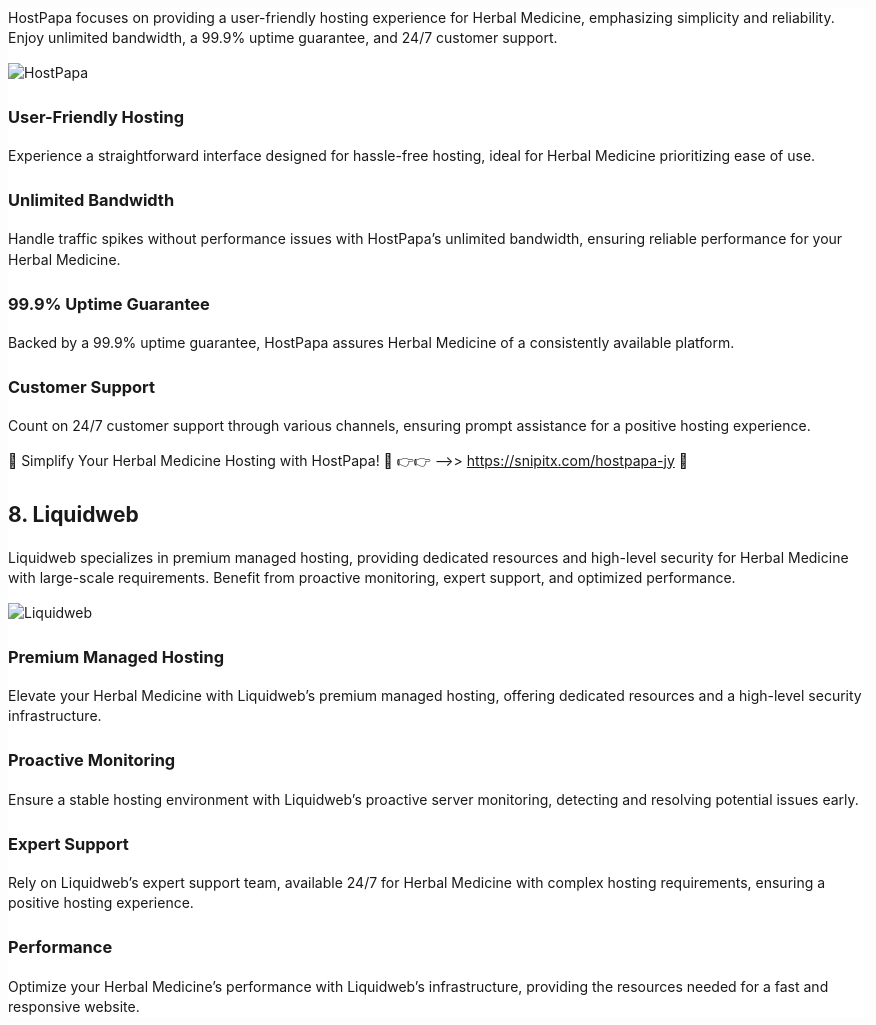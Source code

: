 HostPapa focuses on providing a user-friendly hosting experience for Herbal Medicine, emphasizing simplicity and reliability. Enjoy unlimited bandwidth, a 99.9% uptime guarantee, and 24/7 customer support.

![HostPapa](https://i.imgur.com/ouDTkvl.jpeg "HostPapa Hosting")

### User-Friendly Hosting
Experience a straightforward interface designed for hassle-free hosting, ideal for Herbal Medicine prioritizing ease of use.

### Unlimited Bandwidth
Handle traffic spikes without performance issues with HostPapa’s unlimited bandwidth, ensuring reliable performance for your Herbal Medicine.

### 99.9% Uptime Guarantee
Backed by a 99.9% uptime guarantee, HostPapa assures Herbal Medicine of a consistently available platform.

### Customer Support
Count on 24/7 customer support through various channels, ensuring prompt assistance for a positive hosting experience.

🌈 Simplify Your Herbal Medicine Hosting with HostPapa! 🚀
👉👉 -->> https://snipitx.com/hostpapa-jy 🚀

## 8. Liquidweb

Liquidweb specializes in premium managed hosting, providing dedicated resources and high-level security for Herbal Medicine with large-scale requirements. Benefit from proactive monitoring, expert support, and optimized performance.

![Liquidweb](https://i.imgur.com/4IvT9SC.jpeg "Liquidweb Hosting")

### Premium Managed Hosting
Elevate your Herbal Medicine with Liquidweb’s premium managed hosting, offering dedicated resources and a high-level security infrastructure.

### Proactive Monitoring
Ensure a stable hosting environment with Liquidweb’s proactive server monitoring, detecting and resolving potential issues early.

### Expert Support
Rely on Liquidweb’s expert support team, available 24/7 for Herbal Medicine with complex hosting requirements, ensuring a positive hosting experience.

### Performance
Optimize your Herbal Medicine’s performance with Liquidweb’s infrastructure, providing the resources needed for a fast and responsive website.
